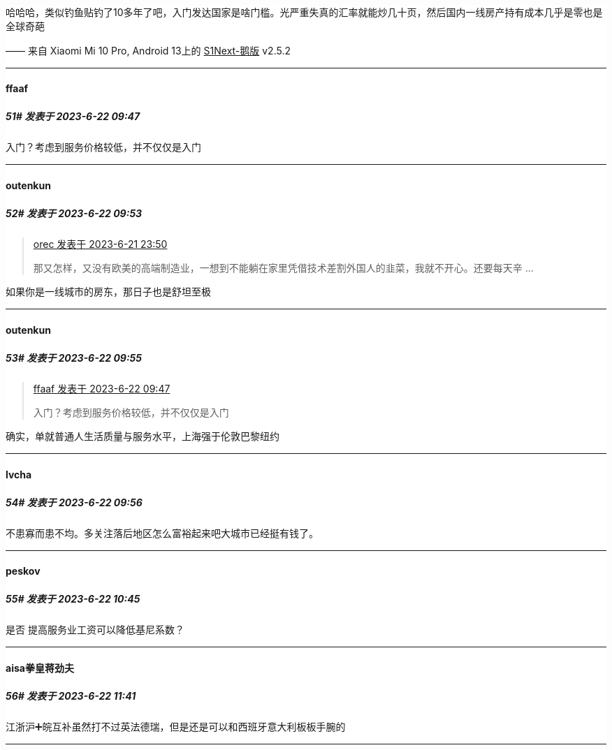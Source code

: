 哈哈哈，类似钓鱼贴钓了10多年了吧，入门发达国家是啥门槛。光严重失真的汇率就能炒几十页，然后国内一线房产持有成本几乎是零也是全球奇葩

—— 来自 Xiaomi Mi 10 Pro, Android 13上的 [S1Next-鹅版](https://github.com/ykrank/S1-Next/releases) v2.5.2

*****

####  ffaaf  
##### 51#       发表于 2023-6-22 09:47

入门？考虑到服务价格较低，并不仅仅是入门

*****

####  outenkun  
##### 52#       发表于 2023-6-22 09:53

<blockquote><a href="httphttps://bbs.saraba1st.com/2b/forum.php?mod=redirect&amp;goto=findpost&amp;pid=61378267&amp;ptid=2141011" target="_blank">orec 发表于 2023-6-21 23:50</a>

那又怎样，又没有欧美的高端制造业，一想到不能躺在家里凭借技术差割外国人的韭菜，我就不开心。还要每天辛 ...</blockquote>
如果你是一线城市的房东，那日子也是舒坦至极

*****

####  outenkun  
##### 53#       发表于 2023-6-22 09:55

<blockquote><a href="httphttps://bbs.saraba1st.com/2b/forum.php?mod=redirect&amp;goto=findpost&amp;pid=61380805&amp;ptid=2141011" target="_blank">ffaaf 发表于 2023-6-22 09:47</a>

入门？考虑到服务价格较低，并不仅仅是入门</blockquote>
确实，单就普通人生活质量与服务水平，上海强于伦敦巴黎纽约

*****

####  lvcha  
##### 54#       发表于 2023-6-22 09:56

不患寡而患不均。多关注落后地区怎么富裕起来吧大城市已经挺有钱了。

*****

####  peskov  
##### 55#       发表于 2023-6-22 10:45

是否 提高服务业工资可以降低基尼系数？

*****

####  aisa拳皇蒋劲夫  
##### 56#       发表于 2023-6-22 11:41

江浙沪➕皖互补虽然打不过英法德瑞，但是还是可以和西班牙意大利板板手腕的

*****

